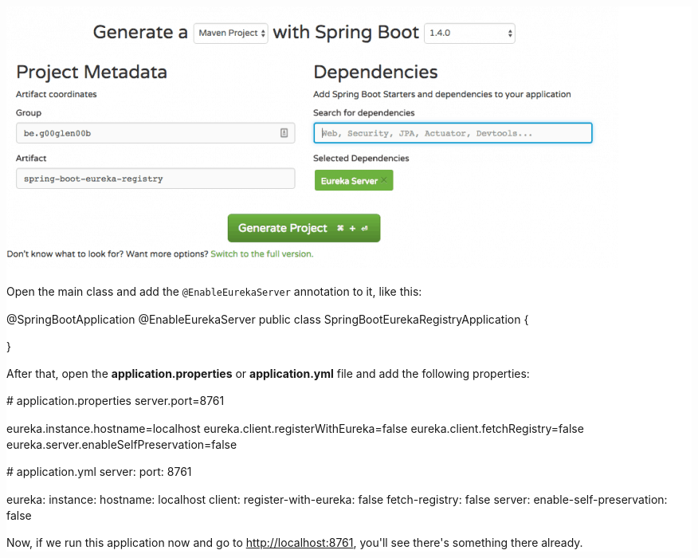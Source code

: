 [![Screenshot 2016-08-13 15.12.56](images/Screenshot-2016-08-13-15.12.56-768x329.png)](https://wordpress.g00glen00b.be/wp-content/uploads/2016/08/Screenshot-2016-08-13-15.12.56.png)

Open the main class and add the `@EnableEurekaServer` annotation to it, like this:

@SpringBootApplication
@EnableEurekaServer
public class SpringBootEurekaRegistryApplication {

}

After that, open the **application.properties** or **application.yml** file and add the following properties:

\# application.properties
server.port=8761

eureka.instance.hostname=localhost
eureka.client.registerWithEureka=false
eureka.client.fetchRegistry=false
eureka.server.enableSelfPreservation=false

\# application.yml
server:
  port: 8761

eureka:
  instance:
    hostname: localhost
  client:
    register-with-eureka: false
    fetch-registry: false
  server:
    enable-self-preservation: false

Now, if we run this application now and go to [http://localhost:8761](http://localhost:8761), you'll see there's something there already.
